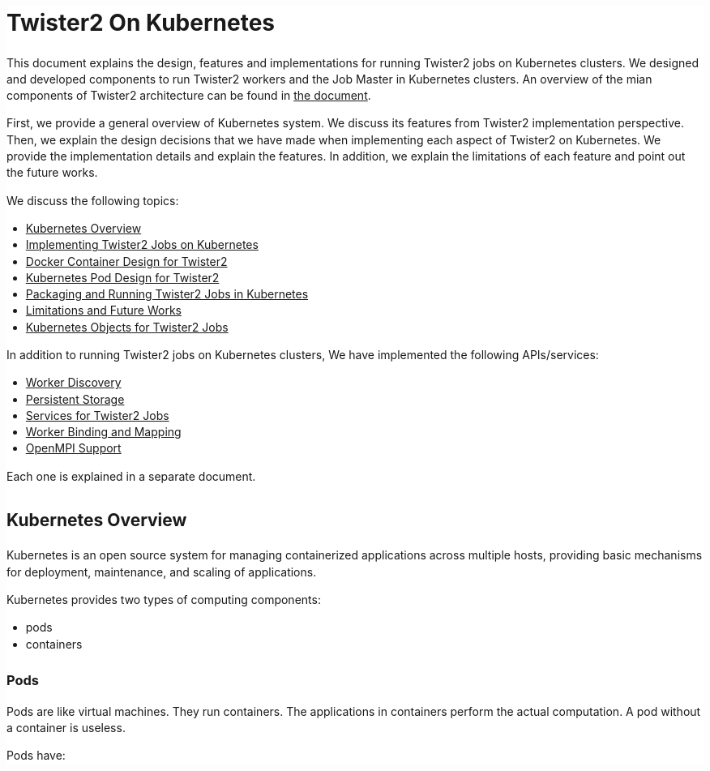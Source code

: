 # Twister2 On Kubernetes

This document explains the design, features and implementations for running Twister2 jobs on Kubernetes clusters. We designed and developed components to run Twister2 workers and the Job Master in Kubernetes clusters. An overview of the mian components of Twister2 architecture can be found in [the document](../../main-components.md).

First, we provide a general overview of Kubernetes system. We discuss its features from Twister2 implementation perspective. Then, we explain the design decisions that we have made when implementing each aspect of Twister2 on Kubernetes. We provide the implementation details and explain the features. In addition, we explain the limitations of each feature and point out the future works.

We discuss the following topics:

* [Kubernetes Overview](twister2-on-kubernetes.md#kubernetes-overview)
* [Implementing Twister2 Jobs on Kubernetes](twister2-on-kubernetes.md#implementing-twister2-jobs-on-kubernetes)
* [Docker Container Design for Twister2](twister2-on-kubernetes.md#docker-container-design-for-twister2)
* [Kubernetes Pod Design for Twister2](twister2-on-kubernetes.md#kubernetes-pod-design-for-twister2)
* [Packaging and Running Twister2 Jobs in Kubernetes](twister2-on-kubernetes.md#packaging-and-running-twister2-jobs-in-kubernetes)
* [Limitations and Future Works](twister2-on-kubernetes.md#limitations-and-future-works)
* [Kubernetes Objects for Twister2 Jobs](twister2-on-kubernetes.md#kubernetes-objects-for-twister2-jobs)

In addition to running Twister2 jobs on Kubernetes clusters, We have implemented the following APIs/services:

* [Worker Discovery](k8s-based-worker-discovery.md)
* [Persistent Storage](k8s-persistent-storage.md)
* [Services for Twister2 Jobs](k8s-services.md) 
* [Worker Binding and Mapping](k8s-worker-binding-mapping.md)
* [OpenMPI Support](open-mpi-support.md)

Each one is explained in a separate document.

## Kubernetes Overview

Kubernetes is an open source system for managing containerized applications across multiple hosts, providing basic mechanisms for deployment, maintenance, and scaling of applications.

Kubernetes provides two types of computing components:

* pods 
* containers

### Pods

Pods are like virtual machines. They run containers. The applications in containers perform the actual computation. A pod without a container is useless.

Pods have:
